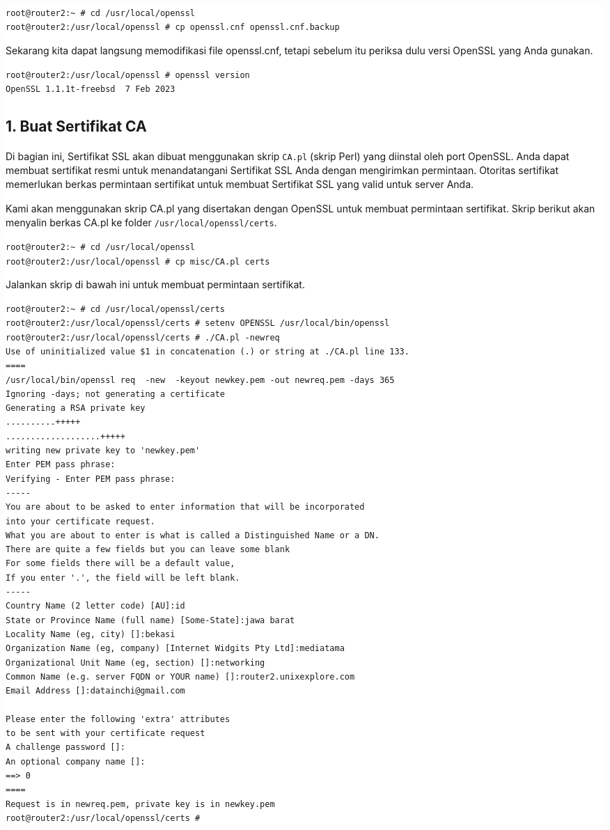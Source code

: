 ```console
root@router2:~ # cd /usr/local/openssl
root@router2:/usr/local/openssl # cp openssl.cnf openssl.cnf.backup
```
Sekarang kita dapat langsung memodifikasi file openssl.cnf, tetapi sebelum itu periksa dulu versi OpenSSL yang Anda gunakan.

```console
root@router2:/usr/local/openssl # openssl version
OpenSSL 1.1.1t-freebsd  7 Feb 2023
```

## 1. Buat Sertifikat CA
Di bagian ini, Sertifikat SSL akan dibuat menggunakan skrip `CA.pl` (skrip Perl) yang diinstal oleh port OpenSSL. Anda dapat membuat sertifikat resmi untuk menandatangani Sertifikat SSL Anda dengan mengirimkan permintaan. Otoritas sertifikat memerlukan berkas permintaan sertifikat untuk membuat Sertifikat SSL yang valid untuk server Anda.

Kami akan menggunakan skrip CA.pl yang disertakan dengan OpenSSL untuk membuat permintaan sertifikat. Skrip berikut akan menyalin berkas CA.pl ke folder `/usr/local/openssl/certs`.

```console
root@router2:~ # cd /usr/local/openssl
root@router2:/usr/local/openssl # cp misc/CA.pl certs
```
Jalankan skrip di bawah ini untuk membuat permintaan sertifikat.

```console
root@router2:~ # cd /usr/local/openssl/certs
root@router2:/usr/local/openssl/certs # setenv OPENSSL /usr/local/bin/openssl
root@router2:/usr/local/openssl/certs # ./CA.pl -newreq
Use of uninitialized value $1 in concatenation (.) or string at ./CA.pl line 133.
====
/usr/local/bin/openssl req  -new  -keyout newkey.pem -out newreq.pem -days 365
Ignoring -days; not generating a certificate
Generating a RSA private key
..........+++++
...................+++++
writing new private key to 'newkey.pem'
Enter PEM pass phrase:
Verifying - Enter PEM pass phrase:
-----
You are about to be asked to enter information that will be incorporated
into your certificate request.
What you are about to enter is what is called a Distinguished Name or a DN.
There are quite a few fields but you can leave some blank
For some fields there will be a default value,
If you enter '.', the field will be left blank.
-----
Country Name (2 letter code) [AU]:id
State or Province Name (full name) [Some-State]:jawa barat
Locality Name (eg, city) []:bekasi
Organization Name (eg, company) [Internet Widgits Pty Ltd]:mediatama
Organizational Unit Name (eg, section) []:networking
Common Name (e.g. server FQDN or YOUR name) []:router2.unixexplore.com
Email Address []:datainchi@gmail.com

Please enter the following 'extra' attributes
to be sent with your certificate request
A challenge password []:
An optional company name []:
==> 0
====
Request is in newreq.pem, private key is in newkey.pem
root@router2:/usr/local/openssl/certs #
```